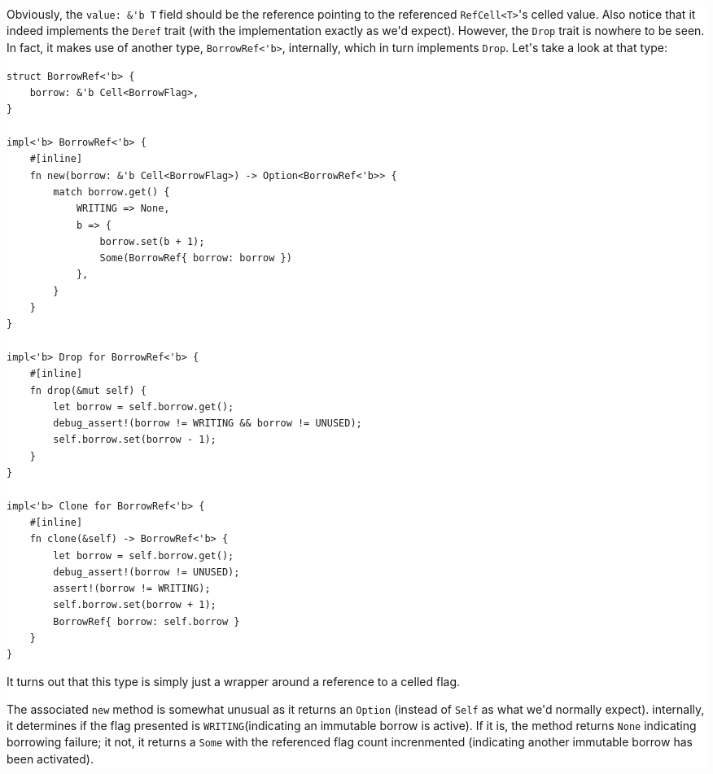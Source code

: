 Obviously, the `value: &'b T` field should be the reference pointing to the referenced `RefCell<T>`'s celled value. Also notice that it indeed implements the `Deref` trait (with the implementation exactly as we'd expect). However, the `Drop` trait is nowhere to be seen. In fact, it makes use of another type, `BorrowRef<'b>`, internally, which in turn implements `Drop`. Let's take a look at that type:

```ignore
struct BorrowRef<'b> {
    borrow: &'b Cell<BorrowFlag>,
}

impl<'b> BorrowRef<'b> {
    #[inline]
    fn new(borrow: &'b Cell<BorrowFlag>) -> Option<BorrowRef<'b>> {
        match borrow.get() {
            WRITING => None,
            b => {
                borrow.set(b + 1);
                Some(BorrowRef{ borrow: borrow })
            },
        }
    }
}

impl<'b> Drop for BorrowRef<'b> {
    #[inline]
    fn drop(&mut self) {
        let borrow = self.borrow.get();
        debug_assert!(borrow != WRITING && borrow != UNUSED);
        self.borrow.set(borrow - 1);
    }
}

impl<'b> Clone for BorrowRef<'b> {
    #[inline]
    fn clone(&self) -> BorrowRef<'b> {
        let borrow = self.borrow.get();
        debug_assert!(borrow != UNUSED);
        assert!(borrow != WRITING);
        self.borrow.set(borrow + 1);
        BorrowRef{ borrow: self.borrow }
    }
}
```

It turns out that this type is simply just a wrapper around a reference to a celled flag.

The associated `new` method is somewhat unusual as it returns an `Option` (instead of `Self` as what we'd normally expect). internally, it determines if the flag presented is `WRITING`(indicating an immutable borrow is active). If it is, the method returns `None` indicating borrowing failure; it not, it returns a `Some` with the referenced flag count increnmented (indicating another immutable borrow has been activated).


[^borrow_state]: Actually `RefCell` has yet another method `borrow_state`. We didn't cover it in the text because it is unstable currently, and it won't be stable in any foreseeable future, as discussed in its related [issue](https://github.com/rust-lang/rust/issues/27733). The discussion itself, however, is worth mentioning, because it explained some general philosophy behind the interface designing of the standard library. Anyone interested should take a look.
[^final-note]: As [RFC 1651](https://github.com/rust-lang/rfcs/pull/1651) points out, the API design of `Cell` can be altered to support non-`Copy` types, check it out for more details. The actual implementation is nowhere under its way into the standard library yet, thus we wouldn't cover it here.